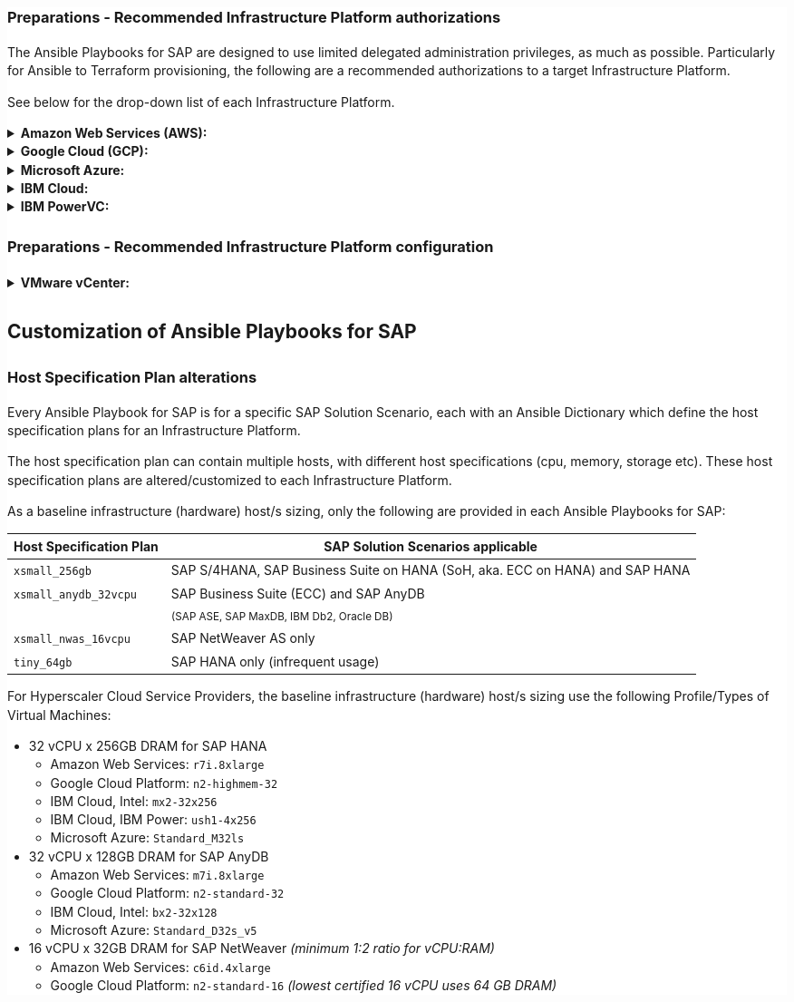 
### Preparations - Recommended Infrastructure Platform authorizations

The Ansible Playbooks for SAP are designed to use limited delegated administration privileges, as much as possible. Particularly for Ansible to Terraform provisioning, the following are a recommended authorizations to a target Infrastructure Platform.

See below for the drop-down list of each Infrastructure Platform.


<details><summary><b>Amazon Web Services (AWS):</b></summary></details>

<details><summary><b>Google Cloud (GCP):</b></summary></details>

<details><summary><b>Microsoft Azure:</b></summary></details>

<details><summary><b>IBM Cloud:</b></summary></details>

<details><summary><b>IBM PowerVC:</b></summary></details>


### Preparations - Recommended Infrastructure Platform configuration

<details><summary><b>VMware vCenter:</b></summary></details>



## Customization of Ansible Playbooks for SAP

### Host Specification Plan alterations

Every Ansible Playbook for SAP is for a specific SAP Solution Scenario, each with an Ansible Dictionary which define the host specification plans for an Infrastructure Platform.

The host specification plan can contain multiple hosts, with different host specifications (cpu, memory, storage etc). These host specification plans are altered/customized to each Infrastructure Platform.

As a baseline infrastructure (hardware) host/s sizing, only the following are provided in each Ansible Playbooks for SAP:

| Host Specification Plan | SAP Solution Scenarios applicable |
| --- | --- |
| `xsmall_256gb` | SAP S/4HANA, SAP Business Suite on HANA (SoH, aka. ECC on HANA) and SAP HANA |
| `xsmall_anydb_32vcpu` | SAP Business Suite (ECC) and SAP AnyDB <br/><sub>(SAP ASE, SAP MaxDB, IBM Db2, Oracle DB)</sub> |
| `xsmall_nwas_16vcpu` | SAP NetWeaver AS only |
| `tiny_64gb` | SAP HANA only (infrequent usage) |

For Hyperscaler Cloud Service Providers, the baseline infrastructure (hardware) host/s sizing use the following Profile/Types of Virtual Machines:

- 32 vCPU x 256GB DRAM for SAP HANA
    - Amazon Web Services: `r7i.8xlarge`
    - Google Cloud Platform: `n2-highmem-32`
    - IBM Cloud, Intel: `mx2-32x256`
    - IBM Cloud, IBM Power: `ush1-4x256`
    - Microsoft Azure: `Standard_M32ls`
- 32 vCPU x 128GB DRAM for SAP AnyDB
    - Amazon Web Services: `m7i.8xlarge`
    - Google Cloud Platform: `n2-standard-32`
    - IBM Cloud, Intel: `bx2-32x128`
    - Microsoft Azure: `Standard_D32s_v5`
- 16 vCPU x 32GB DRAM for SAP NetWeaver _(minimum 1:2 ratio for vCPU:RAM)_
    - Amazon Web Services: `c6id.4xlarge`
    - Google Cloud Platform: `n2-standard-16` _(lowest certified 16 vCPU uses 64 GB DRAM)_
